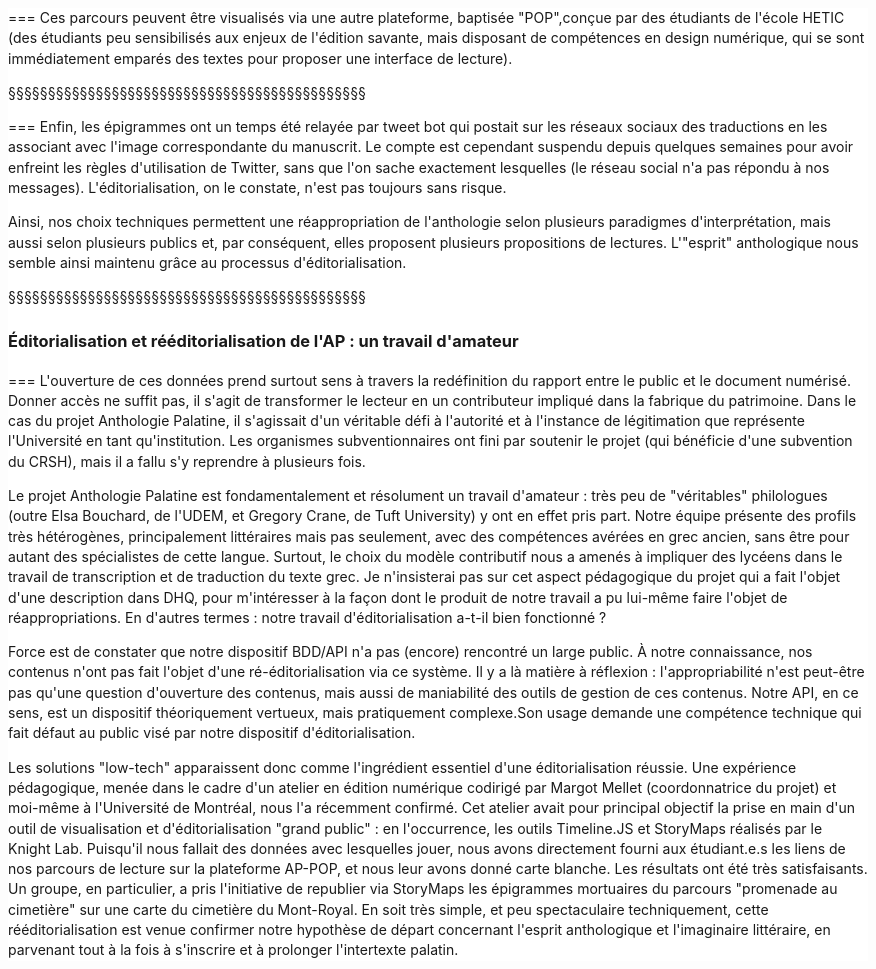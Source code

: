 ===
Ces parcours peuvent être visualisés via une autre plateforme, baptisée "POP",conçue par des étudiants de l'école HETIC (des étudiants peu sensibilisés aux enjeux de l'édition savante, mais disposant de compétences en design numérique, qui se sont immédiatement emparés des textes pour proposer une interface de lecture).


§§§§§§§§§§§§§§§§§§§§§§§§§§§§§§§§§§§§§§§§§§§§§



===
Enfin, les épigrammes ont un temps été relayée par tweet bot qui postait sur les réseaux sociaux des traductions en les associant avec l'image correspondante du manuscrit. Le compte est cependant suspendu depuis quelques semaines pour avoir enfreint les règles d'utilisation de Twitter, sans que l'on sache exactement lesquelles (le réseau social n'a pas répondu à nos messages). L'éditorialisation, on le constate, n'est pas toujours sans risque.

Ainsi, nos choix techniques permettent une réappropriation de l'anthologie selon plusieurs paradigmes d'interprétation, mais aussi selon plusieurs publics et, par conséquent, elles proposent plusieurs propositions de lectures. L'"esprit" anthologique nous semble ainsi maintenu grâce au processus d'éditorialisation.


§§§§§§§§§§§§§§§§§§§§§§§§§§§§§§§§§§§§§§§§§§§§§


### Éditorialisation et rééditorialisation de l'AP : un travail d'amateur

===
L'ouverture de ces données prend surtout sens à travers la redéfinition du rapport entre le public et le document numérisé. Donner accès ne suffit pas, il s'agit de transformer le lecteur en un contributeur impliqué dans la fabrique du patrimoine. Dans le cas du projet Anthologie Palatine, il s'agissait d'un véritable défi à l'autorité et à l'instance de légitimation que représente l'Université en tant qu'institution. Les organismes subventionnaires ont fini par soutenir le projet (qui bénéficie d'une subvention du CRSH), mais il a fallu s'y reprendre à plusieurs fois.

Le projet Anthologie Palatine est fondamentalement et résolument un travail d'amateur : très peu de "véritables" philologues (outre Elsa Bouchard, de l'UDEM, et Gregory Crane, de Tuft University) y ont en effet pris part. Notre équipe présente des profils très hétérogènes, principalement littéraires mais pas seulement, avec des compétences avérées en grec ancien, sans être pour autant des spécialistes de cette langue. Surtout, le choix du modèle contributif nous a amenés à impliquer des lycéens dans le travail de transcription et de traduction du texte grec. Je n'insisterai pas sur cet aspect pédagogique du projet qui a fait l'objet d'une description dans DHQ, pour m'intéresser à la façon dont le produit de notre travail a pu lui-même faire l'objet de réappropriations. En d'autres termes : notre travail d'éditorialisation a-t-il bien fonctionné ?

Force est de constater que notre dispositif BDD/API n'a pas (encore) rencontré un large public. À notre connaissance, nos contenus n'ont pas fait l'objet d'une ré-éditorialisation via ce système. Il y a là matière à réflexion : l'appropriabilité n'est peut-être pas qu'une question d'ouverture des contenus, mais aussi de maniabilité des outils de gestion de ces contenus. Notre API, en ce sens, est un dispositif théoriquement vertueux, mais pratiquement complexe.Son usage demande une compétence technique qui fait défaut au public visé par notre dispositif d'éditorialisation.

Les solutions "low-tech" apparaissent donc comme l'ingrédient essentiel d'une éditorialisation réussie. Une expérience pédagogique, menée dans le cadre d'un atelier en édition numérique codirigé par Margot Mellet (coordonnatrice du projet) et moi-même à l'Université de Montréal, nous l'a récemment confirmé. Cet atelier avait pour principal objectif la prise en main d'un outil de visualisation et d'éditorialisation "grand public" : en l'occurrence, les outils Timeline.JS et StoryMaps réalisés par le Knight Lab. Puisqu'il nous fallait des données avec lesquelles jouer, nous avons directement fourni aux étudiant.e.s les liens de nos parcours de lecture sur la plateforme AP-POP, et nous leur avons donné carte blanche. Les résultats ont été très satisfaisants. Un groupe, en particulier, a pris l'initiative de republier via StoryMaps les épigrammes mortuaires du parcours "promenade au cimetière" sur une carte du cimetière du Mont-Royal. En soit très simple, et peu spectaculaire techniquement, cette rééditorialisation est venue confirmer notre hypothèse de départ concernant l'esprit anthologique et l'imaginaire littéraire, en parvenant tout à la fois à s'inscrire et à prolonger l'intertexte palatin.
